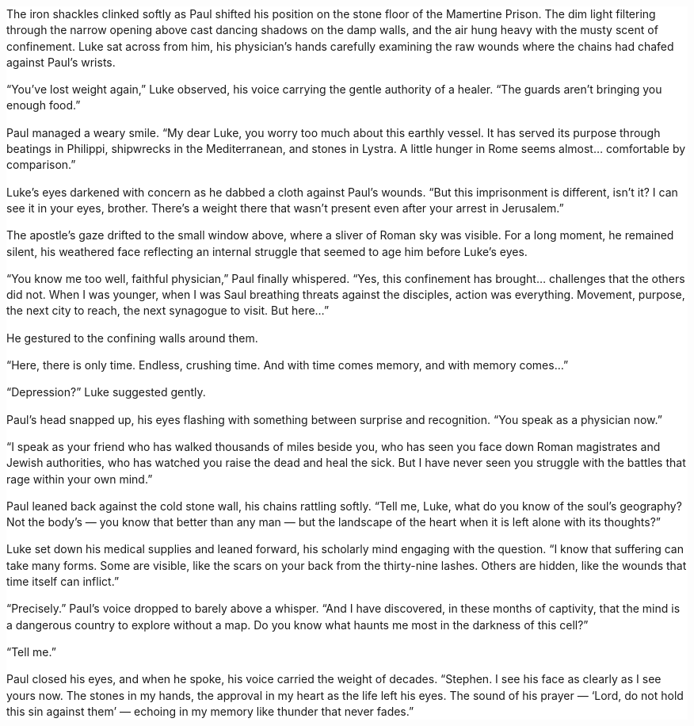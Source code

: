 The iron shackles clinked softly as Paul shifted his position on the stone floor of the Mamertine Prison. The dim light filtering through the narrow opening above cast dancing shadows on the damp walls, and the air hung heavy with the musty scent of confinement. Luke sat across from him, his physician’s hands carefully examining the raw wounds where the chains had chafed against Paul’s wrists.


“You’ve lost weight again,” Luke observed, his voice carrying the gentle authority of a healer. “The guards aren’t bringing you enough food.”

Paul managed a weary smile. “My dear Luke, you worry too much about this earthly vessel. It has served its purpose through beatings in Philippi, shipwrecks in the Mediterranean, and stones in Lystra. A little hunger in Rome seems almost… comfortable by comparison.”

Luke’s eyes darkened with concern as he dabbed a cloth against Paul’s wounds. “But this imprisonment is different, isn’t it? I can see it in your eyes, brother. There’s a weight there that wasn’t present even after your arrest in Jerusalem.”

The apostle’s gaze drifted to the small window above, where a sliver of Roman sky was visible. For a long moment, he remained silent, his weathered face reflecting an internal struggle that seemed to age him before Luke’s eyes.

“You know me too well, faithful physician,” Paul finally whispered. “Yes, this confinement has brought… challenges that the others did not. When I was younger, when I was Saul breathing threats against the disciples, action was everything. Movement, purpose, the next city to reach, the next synagogue to visit. But here…”

He gestured to the confining walls around them.

“Here, there is only time. Endless, crushing time. And with time comes memory, and with memory comes…”

“Depression?” Luke suggested gently.

Paul’s head snapped up, his eyes flashing with something between surprise and recognition. “You speak as a physician now.”

“I speak as your friend who has walked thousands of miles beside you, who has seen you face down Roman magistrates and Jewish authorities, who has watched you raise the dead and heal the sick. But I have never seen you struggle with the battles that rage within your own mind.”

Paul leaned back against the cold stone wall, his chains rattling softly. “Tell me, Luke, what do you know of the soul’s geography? Not the body’s — you know that better than any man — but the landscape of the heart when it is left alone with its thoughts?”

Luke set down his medical supplies and leaned forward, his scholarly mind engaging with the question. “I know that suffering can take many forms. Some are visible, like the scars on your back from the thirty-nine lashes. Others are hidden, like the wounds that time itself can inflict.”

“Precisely.” Paul’s voice dropped to barely above a whisper. “And I have discovered, in these months of captivity, that the mind is a dangerous country to explore without a map. Do you know what haunts me most in the darkness of this cell?”

“Tell me.”

Paul closed his eyes, and when he spoke, his voice carried the weight of decades. “Stephen. I see his face as clearly as I see yours now. The stones in my hands, the approval in my heart as the life left his eyes. The sound of his prayer — ‘Lord, do not hold this sin against them’ — echoing in my memory like thunder that never fades.”
